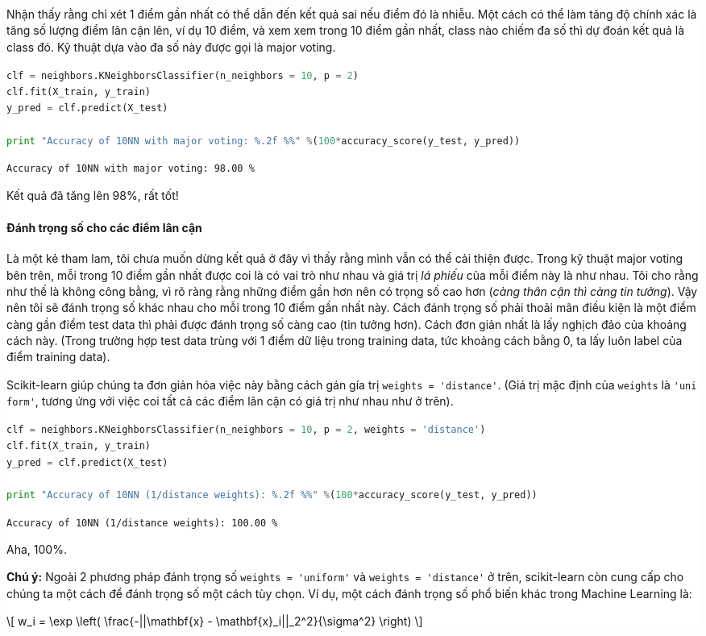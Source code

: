 Nhận thấy rằng chỉ xét 1 điểm gần nhất có thể dẫn đến kết quả sai nếu điểm đó là nhiễu. Một cách có thể làm tăng độ chính xác là tăng số lượng điểm lân cận lên, ví dụ 10 điểm, và xem xem trong 10 điểm gần nhất, class nào chiếm đa số thì dự đoán kết quả là class đó. Kỹ thuật dựa vào đa số này được gọi là major voting. 


```python
clf = neighbors.KNeighborsClassifier(n_neighbors = 10, p = 2)
clf.fit(X_train, y_train)
y_pred = clf.predict(X_test)

print "Accuracy of 10NN with major voting: %.2f %%" %(100*accuracy_score(y_test, y_pred))
```

    Accuracy of 10NN with major voting: 98.00 %


Kết quả đã tăng lên 98%, rất tốt!


<a name="danh-trong-so-cho-cac-diem-lan-can"></a>

#### Đánh trọng số cho các điểm lân cận

Là một kẻ tham lam, tôi chưa muốn dừng kết quả ở đây vì thấy rằng mình vẫn có thể cải thiện được. Trong kỹ thuật major voting bên trên, mỗi trong 10 điểm gần nhất được coi là có vai trò như nhau và giá trị _lá phiếu_ của mỗi điểm này là như nhau. Tôi cho rằng như thế là không công bằng, vì rõ ràng rằng những điểm gần hơn nên có trọng số cao hơn (_càng thân cận thì càng tin tưởng_). Vậy nên tôi sẽ đánh trọng số khác nhau cho mỗi trong 10 điểm gần nhất này. Cách đánh trọng số phải thoải mãn điều kiện là một điểm càng gần điểm test data thì phải được đánh trọng số càng cao (tin tưởng hơn). Cách đơn giản nhất là lấy nghịch đảo của khoảng cách này. (Trong trường hợp test data trùng với 1 điểm dữ liệu trong training data, tức khoảng cách bằng 0, ta lấy luôn label của điểm training data). 

Scikit-learn giúp chúng ta đơn giản hóa việc này bằng cách gán gía trị `weights = 'distance'`. (Giá trị mặc định của `weights` là `'uniform'`, tương ứng với việc coi tất cả các điểm lân cận có giá trị như nhau như ở trên).


```python
clf = neighbors.KNeighborsClassifier(n_neighbors = 10, p = 2, weights = 'distance')
clf.fit(X_train, y_train)
y_pred = clf.predict(X_test)

print "Accuracy of 10NN (1/distance weights): %.2f %%" %(100*accuracy_score(y_test, y_pred))
```

    Accuracy of 10NN (1/distance weights): 100.00 %


Aha, 100%.

**Chú ý:** Ngoài 2 phương pháp đánh trọng số `weights = 'uniform'` và `weights = 'distance'` ở trên, scikit-learn còn cung cấp cho chúng ta một cách để đánh trọng số một cách tùy chọn. Ví dụ, một cách đánh trọng số phổ biến khác trong Machine Learning là:

\\[
w_i = \exp \left( \frac{-\|\|\mathbf{x} - \mathbf{x}_i\|\|_2^2}{\sigma^2} \right)
\\]


